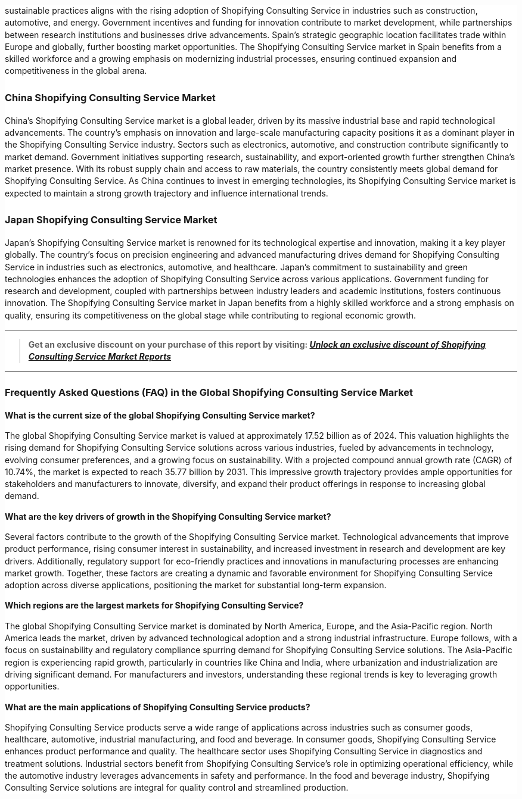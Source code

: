 sustainable practices aligns with the rising adoption of Shopifying Consulting Service in industries such as construction, automotive, and energy. Government incentives and funding for innovation contribute to market development, while partnerships between research institutions and businesses drive advancements. Spain&rsquo;s strategic geographic location facilitates trade within Europe and globally, further boosting market opportunities. The Shopifying Consulting Service market in Spain benefits from a skilled workforce and a growing emphasis on modernizing industrial processes, ensuring continued expansion and competitiveness in the global arena.</p><h3>China Shopifying Consulting Service Market</h3><p>China&rsquo;s Shopifying Consulting Service market is a global leader, driven by its massive industrial base and rapid technological advancements. The country&rsquo;s emphasis on innovation and large-scale manufacturing capacity positions it as a dominant player in the Shopifying Consulting Service industry. Sectors such as electronics, automotive, and construction contribute significantly to market demand. Government initiatives supporting research, sustainability, and export-oriented growth further strengthen China&rsquo;s market presence. With its robust supply chain and access to raw materials, the country consistently meets global demand for Shopifying Consulting Service. As China continues to invest in emerging technologies, its Shopifying Consulting Service market is expected to maintain a strong growth trajectory and influence international trends.</p><h3>Japan Shopifying Consulting Service Market</h3><p>Japan&rsquo;s Shopifying Consulting Service market is renowned for its technological expertise and innovation, making it a key player globally. The country&rsquo;s focus on precision engineering and advanced manufacturing drives demand for Shopifying Consulting Service in industries such as electronics, automotive, and healthcare. Japan&rsquo;s commitment to sustainability and green technologies enhances the adoption of Shopifying Consulting Service across various applications. Government funding for research and development, coupled with partnerships between industry leaders and academic institutions, fosters continuous innovation. The Shopifying Consulting Service market in Japan benefits from a highly skilled workforce and a strong emphasis on quality, ensuring its competitiveness on the global stage while contributing to regional economic growth.</p><hr /><blockquote><p><strong>Get an exclusive discount on your purchase of this report by visiting: <em><a href="://marketresearchpulse.com/ask-for-discount/13203?utm_source=Github&amp;utm_medium=028">Unlock an exclusive discount of Shopifying Consulting Service Market Reports</a></em>&nbsp;</strong></p></blockquote><hr /><h3>Frequently Asked Questions (FAQ) in the Global Shopifying Consulting Service Market</h3><p><strong>What is the current size of the global Shopifying Consulting Service market?</strong></p><p>The global Shopifying Consulting Service market is valued at approximately 17.52 billion as of 2024. This valuation highlights the rising demand for Shopifying Consulting Service solutions across various industries, fueled by advancements in technology, evolving consumer preferences, and a growing focus on sustainability. With a projected compound annual growth rate (CAGR) of 10.74%, the market is expected to reach 35.77 billion by 2031. This impressive growth trajectory provides ample opportunities for stakeholders and manufacturers to innovate, diversify, and expand their product offerings in response to increasing global demand.</p><p><strong>What are the key drivers of growth in the Shopifying Consulting Service market?</strong></p><p>Several factors contribute to the growth of the Shopifying Consulting Service market. Technological advancements that improve product performance, rising consumer interest in sustainability, and increased investment in research and development are key drivers. Additionally, regulatory support for eco-friendly practices and innovations in manufacturing processes are enhancing market growth. Together, these factors are creating a dynamic and favorable environment for Shopifying Consulting Service adoption across diverse applications, positioning the market for substantial long-term expansion.</p><p><strong>Which regions are the largest markets for Shopifying Consulting Service?</strong></p><p>The global Shopifying Consulting Service market is dominated by North America, Europe, and the Asia-Pacific region. North America leads the market, driven by advanced technological adoption and a strong industrial infrastructure. Europe follows, with a focus on sustainability and regulatory compliance spurring demand for Shopifying Consulting Service solutions. The Asia-Pacific region is experiencing rapid growth, particularly in countries like China and India, where urbanization and industrialization are driving significant demand. For manufacturers and investors, understanding these regional trends is key to leveraging growth opportunities.</p><p><strong>What are the main applications of Shopifying Consulting Service products?</strong></p><p>Shopifying Consulting Service products serve a wide range of applications across industries such as consumer goods, healthcare, automotive, industrial manufacturing, and food and beverage. In consumer goods, Shopifying Consulting Service enhances product performance and quality. The healthcare sector uses Shopifying Consulting Service in diagnostics and treatment solutions. Industrial sectors benefit from Shopifying Consulting Service&rsquo;s role in optimizing operational efficiency, while the automotive industry leverages advancements in safety and performance. In the food and beverage industry, Shopifying Consulting Service solutions are integral for quality control and streamlined production.